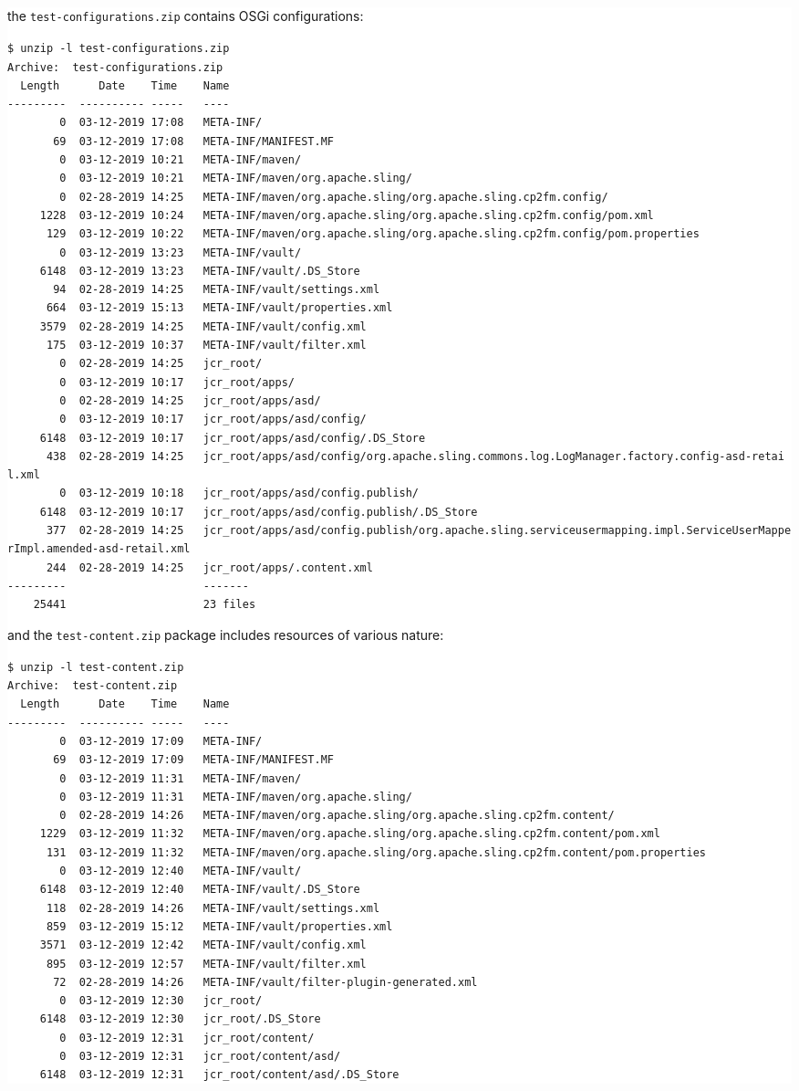 the `test-configurations.zip` contains OSGi configurations:

```
$ unzip -l test-configurations.zip 
Archive:  test-configurations.zip
  Length      Date    Time    Name
---------  ---------- -----   ----
        0  03-12-2019 17:08   META-INF/
       69  03-12-2019 17:08   META-INF/MANIFEST.MF
        0  03-12-2019 10:21   META-INF/maven/
        0  03-12-2019 10:21   META-INF/maven/org.apache.sling/
        0  02-28-2019 14:25   META-INF/maven/org.apache.sling/org.apache.sling.cp2fm.config/
     1228  03-12-2019 10:24   META-INF/maven/org.apache.sling/org.apache.sling.cp2fm.config/pom.xml
      129  03-12-2019 10:22   META-INF/maven/org.apache.sling/org.apache.sling.cp2fm.config/pom.properties
        0  03-12-2019 13:23   META-INF/vault/
     6148  03-12-2019 13:23   META-INF/vault/.DS_Store
       94  02-28-2019 14:25   META-INF/vault/settings.xml
      664  03-12-2019 15:13   META-INF/vault/properties.xml
     3579  02-28-2019 14:25   META-INF/vault/config.xml
      175  03-12-2019 10:37   META-INF/vault/filter.xml
        0  02-28-2019 14:25   jcr_root/
        0  03-12-2019 10:17   jcr_root/apps/
        0  02-28-2019 14:25   jcr_root/apps/asd/
        0  03-12-2019 10:17   jcr_root/apps/asd/config/
     6148  03-12-2019 10:17   jcr_root/apps/asd/config/.DS_Store
      438  02-28-2019 14:25   jcr_root/apps/asd/config/org.apache.sling.commons.log.LogManager.factory.config-asd-retail.xml
        0  03-12-2019 10:18   jcr_root/apps/asd/config.publish/
     6148  03-12-2019 10:17   jcr_root/apps/asd/config.publish/.DS_Store
      377  02-28-2019 14:25   jcr_root/apps/asd/config.publish/org.apache.sling.serviceusermapping.impl.ServiceUserMapperImpl.amended-asd-retail.xml
      244  02-28-2019 14:25   jcr_root/apps/.content.xml
---------                     -------
    25441                     23 files
```

and the `test-content.zip` package includes resources of various nature:

```
$ unzip -l test-content.zip 
Archive:  test-content.zip
  Length      Date    Time    Name
---------  ---------- -----   ----
        0  03-12-2019 17:09   META-INF/
       69  03-12-2019 17:09   META-INF/MANIFEST.MF
        0  03-12-2019 11:31   META-INF/maven/
        0  03-12-2019 11:31   META-INF/maven/org.apache.sling/
        0  02-28-2019 14:26   META-INF/maven/org.apache.sling/org.apache.sling.cp2fm.content/
     1229  03-12-2019 11:32   META-INF/maven/org.apache.sling/org.apache.sling.cp2fm.content/pom.xml
      131  03-12-2019 11:32   META-INF/maven/org.apache.sling/org.apache.sling.cp2fm.content/pom.properties
        0  03-12-2019 12:40   META-INF/vault/
     6148  03-12-2019 12:40   META-INF/vault/.DS_Store
      118  02-28-2019 14:26   META-INF/vault/settings.xml
      859  03-12-2019 15:12   META-INF/vault/properties.xml
     3571  03-12-2019 12:42   META-INF/vault/config.xml
      895  03-12-2019 12:57   META-INF/vault/filter.xml
       72  02-28-2019 14:26   META-INF/vault/filter-plugin-generated.xml
        0  03-12-2019 12:30   jcr_root/
     6148  03-12-2019 12:30   jcr_root/.DS_Store
        0  03-12-2019 12:31   jcr_root/content/
        0  03-12-2019 12:31   jcr_root/content/asd/
     6148  03-12-2019 12:31   jcr_root/content/asd/.DS_Store
```